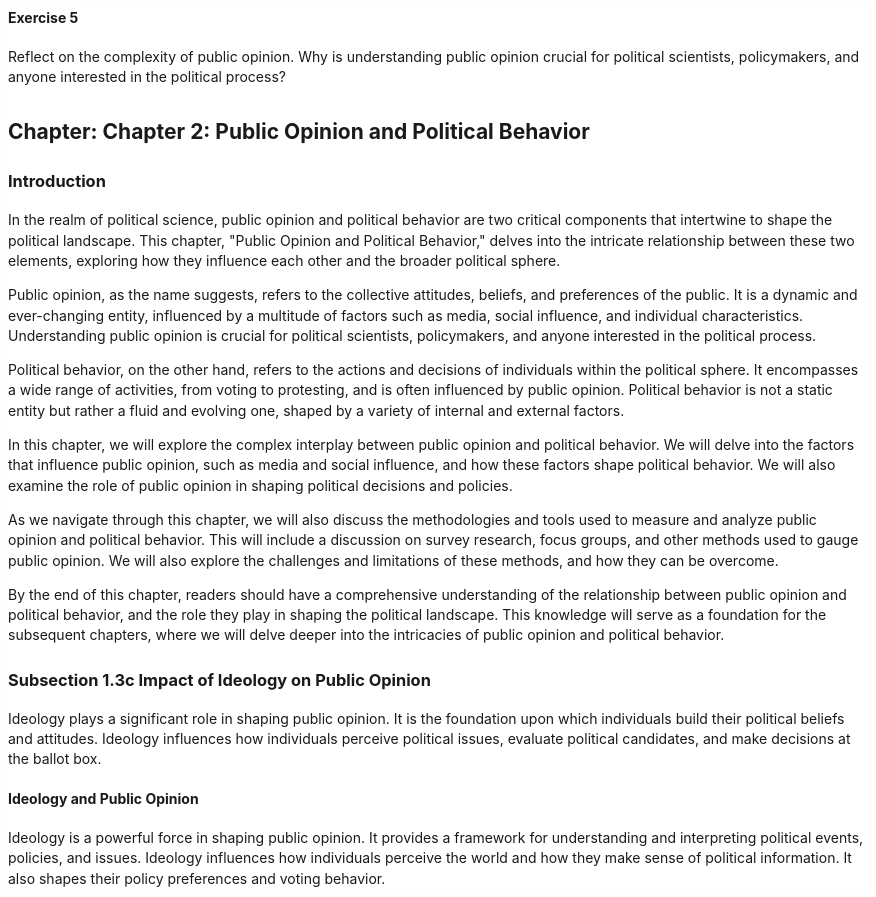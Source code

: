 #### Exercise 5
Reflect on the complexity of public opinion. Why is understanding public opinion crucial for political scientists, policymakers, and anyone interested in the political process?

## Chapter: Chapter 2: Public Opinion and Political Behavior

### Introduction

In the realm of political science, public opinion and political behavior are two critical components that intertwine to shape the political landscape. This chapter, "Public Opinion and Political Behavior," delves into the intricate relationship between these two elements, exploring how they influence each other and the broader political sphere.

Public opinion, as the name suggests, refers to the collective attitudes, beliefs, and preferences of the public. It is a dynamic and ever-changing entity, influenced by a multitude of factors such as media, social influence, and individual characteristics. Understanding public opinion is crucial for political scientists, policymakers, and anyone interested in the political process.

Political behavior, on the other hand, refers to the actions and decisions of individuals within the political sphere. It encompasses a wide range of activities, from voting to protesting, and is often influenced by public opinion. Political behavior is not a static entity but rather a fluid and evolving one, shaped by a variety of internal and external factors.

In this chapter, we will explore the complex interplay between public opinion and political behavior. We will delve into the factors that influence public opinion, such as media and social influence, and how these factors shape political behavior. We will also examine the role of public opinion in shaping political decisions and policies.

As we navigate through this chapter, we will also discuss the methodologies and tools used to measure and analyze public opinion and political behavior. This will include a discussion on survey research, focus groups, and other methods used to gauge public opinion. We will also explore the challenges and limitations of these methods, and how they can be overcome.

By the end of this chapter, readers should have a comprehensive understanding of the relationship between public opinion and political behavior, and the role they play in shaping the political landscape. This knowledge will serve as a foundation for the subsequent chapters, where we will delve deeper into the intricacies of public opinion and political behavior.




### Subsection 1.3c Impact of Ideology on Public Opinion

Ideology plays a significant role in shaping public opinion. It is the foundation upon which individuals build their political beliefs and attitudes. Ideology influences how individuals perceive political issues, evaluate political candidates, and make decisions at the ballot box.

#### Ideology and Public Opinion

Ideology is a powerful force in shaping public opinion. It provides a framework for understanding and interpreting political events, policies, and issues. Ideology influences how individuals perceive the world and how they make sense of political information. It also shapes their policy preferences and voting behavior.
